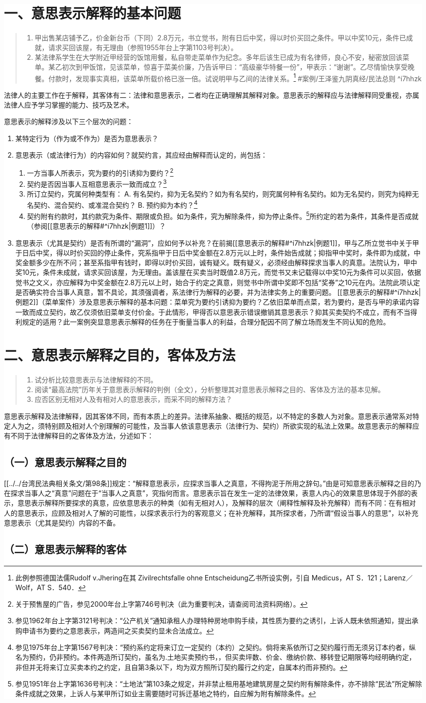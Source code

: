 # 一、意思表示解释的基本问题

>1. 甲出售某店铺予乙，价金新台币（下同）2.8万元，书立觉书，附有日后中奖，得以时价买回之条件。甲以中奖10元，条件已成就，请求买回该屋，有无理由（参照1955年台上字第1103号判决）。
>2. 某法律系学生在大学附近甲经营的饭馆用餐，私自带走菜单作为纪念。多年后该生已成为有名律师，良心不安，秘密放回该菜单。某乙初次到甲饭馆，见该菜单，惊喜于菜美价廉，乃告诉甲曰：“高级豪华特餐一份”，甲表示：“谢谢”。乙尽情愉快享受晚餐。付款时，发现事实真相，该菜单所载价格已涨一倍。试说明甲与乙间的法律关系。[^1] #案例/王泽鉴九阴真经/民法总则 
^i7hhzk
>
[^1]:此例参照德国法儒Rudolf v.Jhering在其 Zivilrechtsfalle ohne Entscheidung乙书所设实例，引自 Medicus，AT S．121；Larenz／Wolf，AT S．540．

法律人的主要工作在于解释，其客体有二：法律和意思表示，二者均在正确理解其解释对象。意思表示的解释应与法律解释同受重视，亦属法律人应予学习掌握的能力、技巧及艺术。

意思表示的解释涉及以下三个层次的问题：

1. 某特定行为（作为或不作为）是否为意思表示？

2. 意思表示（或法律行为）的内容如何？就契约言，其应经由解释而认定的，尚包括：
	1.  一方当事人所表示，究为要约的引诱抑为要约？[^2]
	2.  契约是否因当事人互相意思表示一致而成立？[^3]
	3. 所订立契约，究属何种类型有：
		A. 有名契约，抑为无名契约？如为有名契约，则究属何种有名契约。如为无名契约，则究为纯粹无名契约、混合契约、或准混合契约？
		B. 预约抑为本约？[^4]
	4. 契约附有约款时，其约款究为条件、期限或负担。如为条件，究为解除条件，抑为停止条件。[^5]所约定的若为条件，其条件是否成就（参阅[[意思表示的解释#^i7hhzk|例题1]]）？

[^2]: 关于预售屋的广告，参见2000年台上字第746号判决（此为重要判决，请查阅司法资料网络）。
[^3]: 参见1962年台上字第3121号判决：“公产机关”通知承租人办理特种房地申购手续，其性质为要约之诱引，上诉人既未依照通知，提出承购申请书为要约之意思表示，两造间之买卖契约显未合法成立。
[^4]:参见1975年台上字第1567号判决：“预约系约定将来订立一定契约（本约）之契约。倘将来系依所订之契约履行而无须另订本约者，纵名为预约，仍非预约。本件两造所订契约，虽名为.土地买卖预约书，，但买卖坪数、价金、缴纳价款、移转登记期限等均经明确约定，非但并无将来订立买卖本约之约定，且自第3条以下，均为双方照所订契约履行之约定，自属本约而非预约。
[^5]:参见1951年台上字第1636号判决：“土地法”第103条之规定，并非禁止租用基地建筑房屋之契约附有解除条件，亦不排除“民法”所定解除条件成就之效果，上诉人与某甲所订如业主需要随时可拆迁基地之特约，自应解为附有解除条件。

3. 意思表示（尤其是契约）是否有所谓的“漏洞”，应如何予以补充？在前揭[[意思表示的解释#^i7hhzk|例题1]]，甲与乙所立觉书中关于甲于日后中奖，得以时价买回的停止条件，究系指甲于日后中奖金额在2.8万元以上时，条件始告成就；抑指甲中奖时，条件即为成就，中奖金额多少在所不问；甚至系指甲有钱时，即得以时价买回，诚有疑义。既有疑义，必须经由解释探求当事人的真意。法院认为，甲中奖10元，条件未成就，请求买回该屋，为无理由。盖该屋在买卖当时既值2.8万元，而觉书又未记载得以中奖10元为条件可以买回，依据觉书之文义，亦应解释为中奖金额在2.8万元以上时，始合于约定之真意，则觉书中所谓中奖即不包括“奖券”之10元在内。法院此项认定是否确实符合当事人真意，暂不具论，其须强调者，系法律行为解释的必要，并为法律实务上的重要问题。
[[意思表示的解释#^i7hhzk|例题2]]（菜单案件）涉及意思表示解释的基本问题：菜单究为要约引诱抑为要约？乙依旧菜单而点菜，若为要约，是否与甲的承诺内容一致而成立契约，故乙仅须依旧菜单支付价金。于此情形，甲得否以意思表示错误撤销其意思表示？抑其买卖契约不成立，而有不当得利规定的适用？此一案例突显意思表示解释的任务在于衡量当事人的利益，合理分配因不同了解立场而发生不同认知的危险。

# 二、意思表示解释之目的，客体及方法

>1. 试分析比较意思表示与法律解释的不同。
>2. 阅读“最高法院”历年关于意思表示解释的判例（全文），分析整理其对意思表示解释之目的、客体及方法的基本见解。
>3. 应否区别无相对人及有相对人的意思表示，而采不同的解释方法？

意思表示解释及法律解释，因其客体不同，而有本质上的差异。法律系抽象、概括的规范，以不特定的多数人为对象。意思表示通常系对特定人为之，须特别顾及相对人个别理解的可能性，及当事人依该意思表示（法律行为、契约）所欲实现的私法上效果。故意思表示的解释应有不同于法律解释目的之客体及方法，分述如下：

## （一）意思表示解释之目的

[[../../台湾民法典相关条文/第98条]]规定：“解释意思表示，应探求当事人之真意，不得拘泥于所用之辞句。”由是可知意思表示解释之目的乃在探求当事人之“真意”问题在于“当事人之真意”，究指何而言。意思表示旨在发生一定的法律效果，表意人内心的效果意思体现于外部的表示，意思表示解释所要探求的真意，应依意思表示的种类（如有无相对人），及解释的层次（阐释性解释及补充解释）而有不同：在有相对人的意思表示，应顾及相对人了解的可能性，以探求表示行为的客观意义；在补充解释，其所探求者，乃所谓“假设当事人的意思”，以补充意思表示（尤其是契约）内容的不备。

## （二）意思表示解释的客体


[^6]: 参见1960年台上字第303号判决：“解释当事人立约之真意，除双方中途有变更立约内容之同意，应从其变更以为解释外，均以当事人立约当时之真意为准。
[^7]:  在法律解释方法论上有所谓的符合宪法的法律解释（Verfassungskonforme Auslegung des Gesetzes）。在意思表示（法律行为）的解释上，亦有所谓符合法律或公序良俗的契约解释，参见Hager，Gesetzes-und Sittenkonforme Auslegung und Aufrechterhaltung von Rechtsgeschaften，1983。在台湾地区实务上虽无相关案例可供分析，但方法论上实值注意。
[^11]: Medicus, AT S. 121 (Rn. 3241.), Larenz原认契约因意思不合致而不能成立(7. Aufl. S. 342),但Larenz/Wof, AT S. 540,改采Medicus见解。Kohler, AT S. 199; Larenz/Wolf, AT S.5 60. 相关论文,Henkel, Die erganzende Vertragsauslegung, AcP 159 (1959), 106; Larenz, Erganzende Vertragsauslegung und dispositives Recht, NJW 1963,737.
[^15]: 定型化契约解释目的及方法的特色，尤其是有疑义时，应为有利于消费者解释原则（“消费者保护法”11II）。简要说明，参见拙著：《债法原理》，北京大学出版社2009年版；较深入的论述，参见刘春堂：《一般契约条款之解释》（《法学丛刊》，第23卷，第2期）；朱柏松：《现代契约法解释问题之研究》（《法学丛刊》，第27卷，第3期）；刘宗荣：《论免责约款之解释》（《法学丛刊》，第28卷，第2期）；徐慧怡：《定型化契约条款解释之研究》（文化大学1984年度硕士论文）；王秀凤：《论定型化契约之免责条款》（东吴大学1993年度硕士论文）。实务上见解，参阅1989年台上字第2557号判决：“定型化契约系依照当事人一方预定用于同类契约之条款而订定之契约。故于通常情形，就同类契约之订立，固可收便捷、统合之效能，然就具体个案，如有特殊情形，仍应参酌订约之内容，探求当事人之真意，解释契约，不能专以定型化契约之条款为唯一凭据。”载《“司法院”公报》，第32卷第3期，第55页。关于经验法则的最近著作，参见Winfried，Er—fahrungssatze im Beweis der Kausalität,1997.
[^16]:  此为德国通说，Larenz／Wolf，AT S．571． 